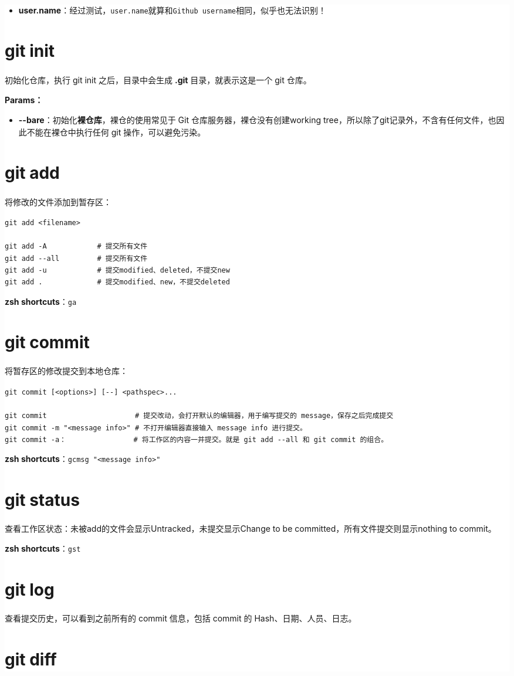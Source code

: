 - **user.name**：经过测试，`user.name`就算和`Github username`相同，似乎也无法识别！

# git init

初始化仓库，执行 git init 之后，目录中会生成 **.git** 目录，就表示这是一个 git 仓库。

**Params：**

- **--bare**：初始化**裸仓库**，裸仓的使用常见于 Git 仓库服务器，裸仓没有创建working tree，所以除了git记录外，不含有任何文件，也因此不能在裸仓中执行任何 git 操作，可以避免污染。 

# git add

将修改的文件添加到暂存区：

```shell
git add <filename>

git add -A            # 提交所有文件
git add --all         # 提交所有文件
git add -u            # 提交modified、deleted，不提交new
git add .             # 提交modified、new，不提交deleted
```

**zsh shortcuts**：`ga`

# git commit

将暂存区的修改提交到本地仓库：

```shell
git commit [<options>] [--] <pathspec>... 

git commit                     # 提交改动，会打开默认的编辑器，用于编写提交的 message，保存之后完成提交
git commit -m "<message info>" # 不打开编辑器直接输入 message info 进行提交。 
git commit -a：                # 将工作区的内容一并提交。就是 git add --all 和 git commit 的组合。 
```

**zsh shortcuts**：`gcmsg "<message info>"`

# git status

查看工作区状态：未被add的文件会显示Untracked，未提交显示Change to be committed，所有文件提交则显示nothing to commit。

**zsh shortcuts**：`gst`

# git log

查看提交历史，可以看到之前所有的 commit 信息，包括 commit 的 Hash、日期、人员、日志。 

# git diff
